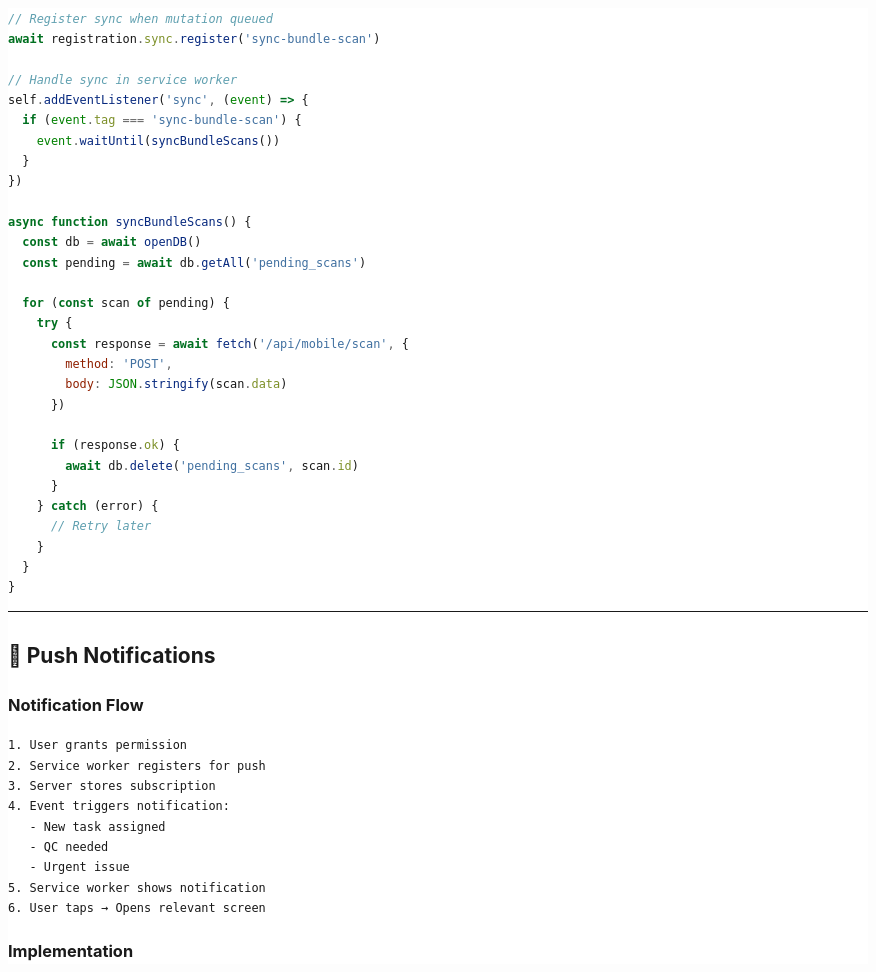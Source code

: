 ```javascript
// Register sync when mutation queued
await registration.sync.register('sync-bundle-scan')

// Handle sync in service worker
self.addEventListener('sync', (event) => {
  if (event.tag === 'sync-bundle-scan') {
    event.waitUntil(syncBundleScans())
  }
})

async function syncBundleScans() {
  const db = await openDB()
  const pending = await db.getAll('pending_scans')

  for (const scan of pending) {
    try {
      const response = await fetch('/api/mobile/scan', {
        method: 'POST',
        body: JSON.stringify(scan.data)
      })

      if (response.ok) {
        await db.delete('pending_scans', scan.id)
      }
    } catch (error) {
      // Retry later
    }
  }
}
```

---

## 🔔 Push Notifications

### **Notification Flow**

```
1. User grants permission
2. Service worker registers for push
3. Server stores subscription
4. Event triggers notification:
   - New task assigned
   - QC needed
   - Urgent issue
5. Service worker shows notification
6. User taps → Opens relevant screen
```

### **Implementation**
